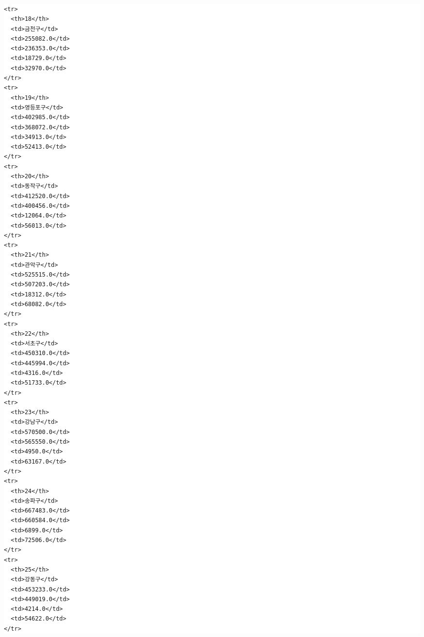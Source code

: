     <tr>
      <th>18</th>
      <td>금천구</td>
      <td>255082.0</td>
      <td>236353.0</td>
      <td>18729.0</td>
      <td>32970.0</td>
    </tr>
    <tr>
      <th>19</th>
      <td>영등포구</td>
      <td>402985.0</td>
      <td>368072.0</td>
      <td>34913.0</td>
      <td>52413.0</td>
    </tr>
    <tr>
      <th>20</th>
      <td>동작구</td>
      <td>412520.0</td>
      <td>400456.0</td>
      <td>12064.0</td>
      <td>56013.0</td>
    </tr>
    <tr>
      <th>21</th>
      <td>관악구</td>
      <td>525515.0</td>
      <td>507203.0</td>
      <td>18312.0</td>
      <td>68082.0</td>
    </tr>
    <tr>
      <th>22</th>
      <td>서초구</td>
      <td>450310.0</td>
      <td>445994.0</td>
      <td>4316.0</td>
      <td>51733.0</td>
    </tr>
    <tr>
      <th>23</th>
      <td>강남구</td>
      <td>570500.0</td>
      <td>565550.0</td>
      <td>4950.0</td>
      <td>63167.0</td>
    </tr>
    <tr>
      <th>24</th>
      <td>송파구</td>
      <td>667483.0</td>
      <td>660584.0</td>
      <td>6899.0</td>
      <td>72506.0</td>
    </tr>
    <tr>
      <th>25</th>
      <td>강동구</td>
      <td>453233.0</td>
      <td>449019.0</td>
      <td>4214.0</td>
      <td>54622.0</td>
    </tr>